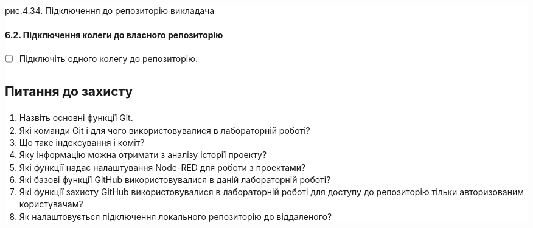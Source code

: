 рис.4.34. Підключення до репозиторію викладача

#### 6.2. Підключення колеги до власного репозиторію

- [ ] Підключіть одного колегу до репозиторію.

## Питання до захисту

1. Назвіть основні функції Git. 
2. Які команди Git і для чого використовувалися в лабораторній роботі?
3. Що таке індексування і коміт?
4. Яку інформацію можна отримати з аналізу історії проекту?
5. Які функції надає налаштування Node-RED для роботи з проектами?
6. Які базові функції GitHub використовувалися в даній лабораторній роботі?
7. Які функції захисту GitHub використовувалися в лабораторній роботі для доступу до репозиторію тільки авторизованим користувачам?
8. Як налаштовується підключення локального репозиторію до віддаленого?